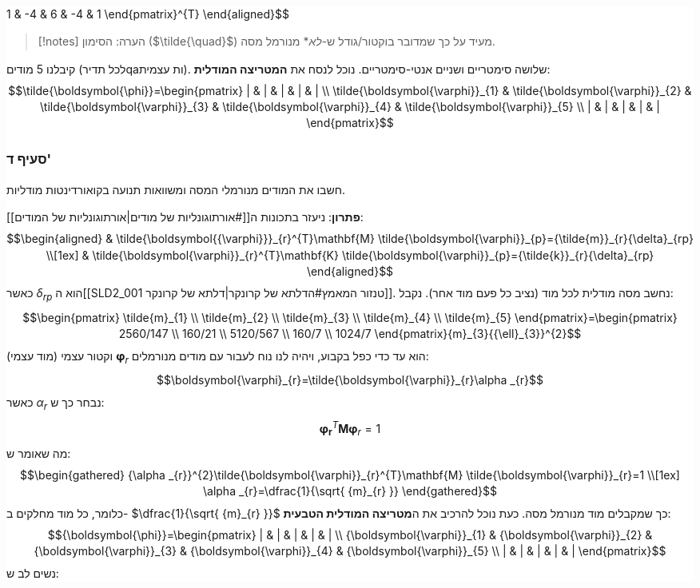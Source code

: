 1 & -4 & 6 & -4 & 1
\end{pmatrix}^{T}
\end{aligned}$$
>[!notes] הערה: 
 >הסימון ($\tilde{\quad}$) מעיד על כך שמדובר בוקטור/גודל ש-*לא** מנורמל מסה.
 
 

קיבלנו 5 מודים (לכל תדירqaות עצמית). שלושה סימטריים ושניים אנטי-סימטריים. נוכל לנסח את **המטריצה המודלית**:
$$\tilde{\boldsymbol{\phi}}=\begin{pmatrix}
| & | & | & | & | \\
\tilde{\boldsymbol{\varphi}}_{1} & \tilde{\boldsymbol{\varphi}}_{2} & \tilde{\boldsymbol{\varphi}}_{3} & \tilde{\boldsymbol{\varphi}}_{4} & \tilde{\boldsymbol{\varphi}}_{5} \\
| & | & | & | & |
\end{pmatrix}$$
### סעיף ד'
חשבו את המודים מנורמלי המסה ומשוואות תנועה בקואורדינטות מודליות.

**פתרון**:
ניעזר בתכונות ה[[#אורתוגונליות של מודים|אורתוגונליות של המודים]]:
$$\begin{aligned}
 & \tilde{\boldsymbol{{\varphi}}}_{r}^{T}\mathbf{M} \tilde{\boldsymbol{\varphi}}_{p}={\tilde{m}}_{r}{\delta}_{rp} \\[1ex]
 & \tilde{\boldsymbol{\varphi}}_{r}^{T}\mathbf{K} \tilde{\boldsymbol{\varphi}}_{p}={\tilde{k}}_{r}{\delta}_{rp}
\end{aligned}$$
כאשר ${\delta}_{rp}$ הוא ה[[SLD2_001 טנזור המאמץ#הדלתא של קרונקר|דלתא של קרונקר]].
נחשב מסה מודלית לכל מוד (נציב כל פעם מוד אחר). נקבל:
$$\begin{pmatrix}
\tilde{m}_{1} \\
\tilde{m}_{2} \\
\tilde{m}_{3} \\
\tilde{m}_{4} \\
\tilde{m}_{5}
\end{pmatrix}=\begin{pmatrix}
2560/147 \\
160/21 \\
5120/567 \\
160/7 \\
1024/7
\end{pmatrix}{m}_{3}{{\ell}_{3}}^{2}$$
וקטור עצמי (מוד עצמי) $\boldsymbol{\varphi}_{r}$ הוא עד כדי כפל בקבוע, ויהיה לנו נוח לעבור עם מודים מנורמלים:
$$\boldsymbol{\varphi}_{r}=\tilde{\boldsymbol{\varphi}}_{r}\alpha _{r}$$
כאשר ${\alpha}_{r}$ נבחר כך ש:
$$\boldsymbol{{\varphi}_{r}}^{T}\mathbf{M}\boldsymbol{\varphi}_{r}=1$$
מה שאומר ש:
$$\begin{gathered}
{\alpha _{r}}^{2}\tilde{\boldsymbol{\varphi}}_{r}^{T}\mathbf{M} \tilde{\boldsymbol{\varphi}}_{r}=1 \\[1ex]
\alpha _{r}=\dfrac{1}{\sqrt{ {m}_{r} }}
\end{gathered}$$
כלומר, כל מוד מחלקים ב- $\dfrac{1}{\sqrt{ {m}_{r} }}$ כך שמקבלים מוד מנורמל מסה. כעת נוכל להרכיב את ה**מטריצה המודלית הטבעית**:
$${\boldsymbol{\phi}}=\begin{pmatrix}
| & | & | & | & | \\
{\boldsymbol{\varphi}}_{1} & {\boldsymbol{\varphi}}_{2} & {\boldsymbol{\varphi}}_{3} & {\boldsymbol{\varphi}}_{4} & {\boldsymbol{\varphi}}_{5} \\
| & | & | & | & |
\end{pmatrix}$$
נשים לב ש: